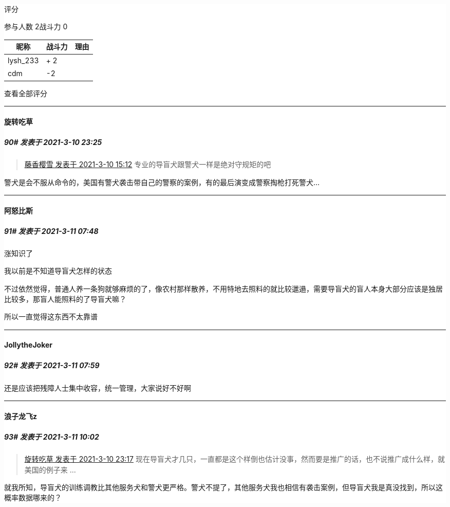 评分


 参与人数 2战斗力 0

|昵称|战斗力|理由|
|----|---|---|
| lysh_233| + 2||
| cdm|-2||


查看全部评分


-----

####  旋转吃草  
##### 90#       发表于 2021-3-10 23:25


<blockquote><a href="httphttps://bbs.saraba1st.com/2b/forum.php?mod=redirect&amp;goto=findpost&amp;pid=50576722&amp;ptid=1992387" target="_blank">藤香樱雪 发表于 2021-3-10 15:12</a>
专业的导盲犬跟警犬一样是绝对守规矩的吧</blockquote>
警犬是会不服从命令的，美国有警犬袭击带自己的警察的案例，有的最后演变成警察掏枪打死警犬…


-----

####  阿怒比斯  
##### 91#       发表于 2021-3-11 07:48


涨知识了

我以前是不知道导盲犬怎样的状态

不过依然觉得，普通人养一条狗就够麻烦的了，像农村那样散养，不用特地去照料的就比较邋遢，需要导盲犬的盲人本身大部分应该是独居比较多，那盲人能照料的了导盲犬嘛？

所以一直觉得这东西不太靠谱


-----

####  JollytheJoker  
##### 92#       发表于 2021-3-11 07:59


还是应该把残障人士集中收容，统一管理，大家说好不好啊


-----

####  浪子龙飞z  
##### 93#       发表于 2021-3-11 10:02


<blockquote><a href="httphttps://bbs.saraba1st.com/2b/forum.php?mod=redirect&amp;goto=findpost&amp;pid=50582544&amp;ptid=1992387" target="_blank">旋转吃草 发表于 2021-3-10 23:17</a>
 现在导盲犬才几只，一直都是这个样倒也估计没事，然而要是推广的话，也不说推广成什么样，就美国的例子来 ...</blockquote>
就我所知，导盲犬的训练调教比其他服务犬和警犬更严格。警犬不提了，其他服务犬我也相信有袭击案例，但导盲犬我是真没找到，所以这概率数据哪来的？
